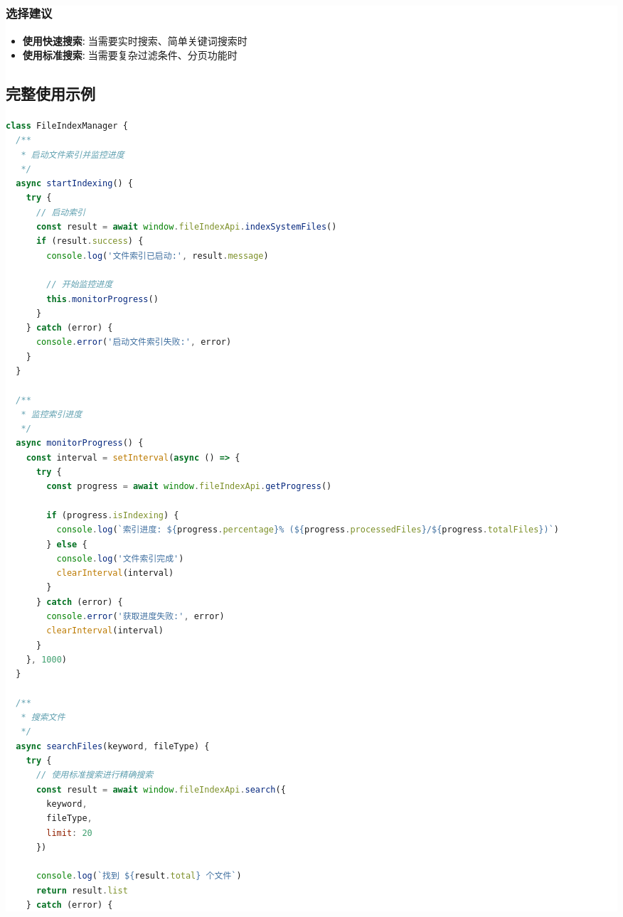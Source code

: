 ### 选择建议
- **使用快速搜索**: 当需要实时搜索、简单关键词搜索时
- **使用标准搜索**: 当需要复杂过滤条件、分页功能时

## 完整使用示例

```javascript
class FileIndexManager {
  /**
   * 启动文件索引并监控进度
   */
  async startIndexing() {
    try {
      // 启动索引
      const result = await window.fileIndexApi.indexSystemFiles()
      if (result.success) {
        console.log('文件索引已启动:', result.message)
        
        // 开始监控进度
        this.monitorProgress()
      }
    } catch (error) {
      console.error('启动文件索引失败:', error)
    }
  }

  /**
   * 监控索引进度
   */
  async monitorProgress() {
    const interval = setInterval(async () => {
      try {
        const progress = await window.fileIndexApi.getProgress()
        
        if (progress.isIndexing) {
          console.log(`索引进度: ${progress.percentage}% (${progress.processedFiles}/${progress.totalFiles})`)
        } else {
          console.log('文件索引完成')
          clearInterval(interval)
        }
      } catch (error) {
        console.error('获取进度失败:', error)
        clearInterval(interval)
      }
    }, 1000)
  }

  /**
   * 搜索文件
   */
  async searchFiles(keyword, fileType) {
    try {
      // 使用标准搜索进行精确搜索
      const result = await window.fileIndexApi.search({
        keyword,
        fileType,
        limit: 20
      })
      
      console.log(`找到 ${result.total} 个文件`)
      return result.list
    } catch (error) {
```